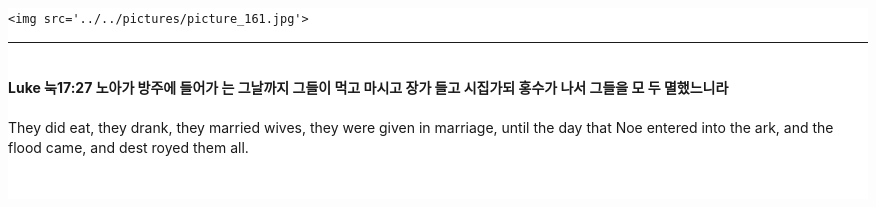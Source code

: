     <img src='../../pictures/picture_161.jpg'>
  </div>
</div>

---

<div class="columns">
  <div class="scriptures">
    <br>
    <div class="scripture">
      <b>Luke 눅17:27 노아가 방주에 들어가 는 그날까지 그들이 먹고 마시고 장가 들고 시집가되 홍수가 나서 그들을 모 두 멸했느니라 
      </b>
    </div>
    <br>
    <div class="scripture">They did eat, they drank, they married wives, they were given in marriage, until the day that Noe entered into the ark, and the flood came, and dest royed them all. 
    </div>
    <br>
    <div class="scripture">
      <b>
      </b>
    </div>
    <br>
    <div class="scripture">
    </div>         
  </div>
  <div class="image-container">
